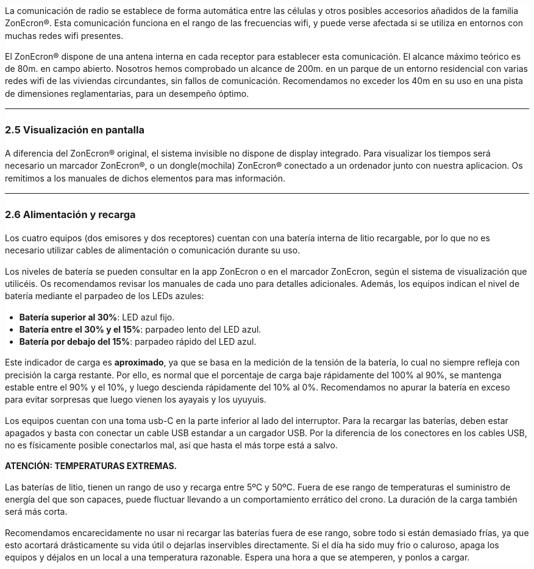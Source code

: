 La comunicación de radio se establece de forma automática entre las células y otros posibles accesorios añadidos de la familia ZonEcron®. Esta comunicación funciona en el rango de las frecuencias wifi, y puede verse afectada si se utiliza en entornos con muchas redes wifi presentes.

El ZonEcron® dispone de una antena interna en cada receptor para establecer esta comunicación. El alcance máximo teórico es de 80m. en campo abierto. Nosotros hemos comprobado un alcance de 200m. en un parque de un entorno residencial con varias redes wifi de las viviendas circundantes, sin fallos de comunicación. Recomendamos no exceder los 40m en su uso en una pista de dimensiones reglamentarias, para un desempeño óptimo.

---

### 2.5 Visualización en pantalla

A diferencia del ZonEcron® original, el sistema invisible no dispone de display integrado. Para visualizar los tiempos será necesario un marcador ZonEcron®, o un dongle(mochila) ZonEcron® conectado a un ordenador junto con nuestra aplicacion. Os remitimos a los manuales de dichos elementos para mas información.

---

### 2.6 Alimentación y recarga

Los cuatro equipos (dos emisores y dos receptores) cuentan con una batería interna de litio recargable, por lo que no es necesario utilizar cables de alimentación o comunicación durante su uso.

Los niveles de batería se pueden consultar en la app ZonEcron o en el marcador ZonEcron, según el sistema de visualización que utilicéis. Os recomendamos revisar los manuales de cada uno para detalles adicionales. Además, los equipos indican el nivel de batería mediante el parpadeo de los LEDs azules:
- **Batería superior al 30%**: LED azul fijo.
- **Batería entre el 30% y el 15%**: parpadeo lento del LED azul.
- **Batería por debajo del 15%**: parpadeo rápido del LED azul.

Este indicador de carga es **aproximado**, ya que se basa en la medición de la tensión de la batería, lo cual no siempre refleja con precisión la carga restante. Por ello, es normal que el porcentaje de carga baje rápidamente del 100% al 90%, se mantenga estable entre el 90% y el 10%, y luego descienda rápidamente del 10% al 0%. Recomendamos no apurar la batería en exceso para evitar sorpresas que luego vienen los ayayais y los uyuyuis.

Los equipos cuentan con una toma usb-C en la parte inferior al lado del interruptor. Para la recargar las baterías, deben estar apagados y basta con conectar un cable USB estandar a un cargador USB. Por la diferencia de los conectores en los cables USB, no es físicamente posible conectarlos mal, así que hasta el más torpe está a salvo.

**ATENCIÓN: TEMPERATURAS EXTREMAS.**

Las baterías de litio, tienen un rango de uso y recarga entre 5ºC y 50ºC. Fuera de ese rango de temperaturas el suministro de energía del que son capaces, puede fluctuar llevando a un comportamiento errático del crono. La duración de la carga también será más corta.

Recomendamos encarecidamente no usar ni recargar las baterías fuera de ese rango, sobre todo si están demasiado frías, ya que esto acortará drásticamente su vida útil o dejarlas inservibles directamente. Si el día ha sido muy frio o caluroso, apaga los equipos y déjalos en un local a una temperatura razonable. Espera una hora a que se atemperen, y ponlos a cargar.
